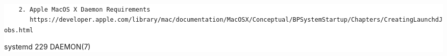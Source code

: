         2. Apple MacOS X Daemon Requirements
           https://developer.apple.com/library/mac/documentation/MacOSX/Conceptual/BPSystemStartup/Chapters/CreatingLaunchdJobs.html

systemd 229                                                                                                                              DAEMON(7)
